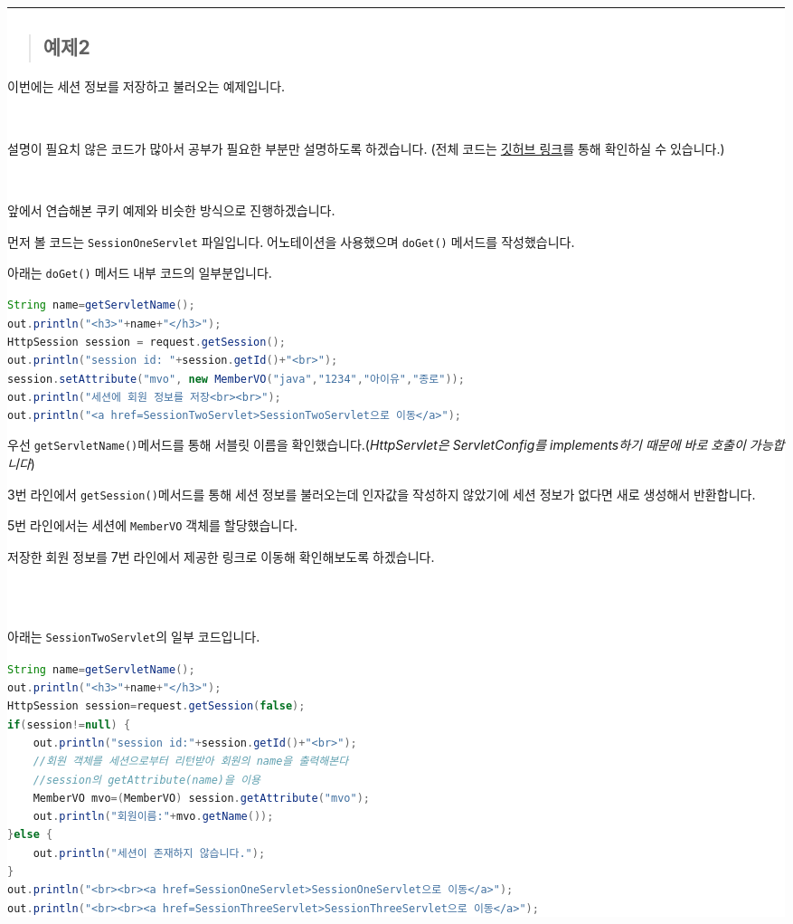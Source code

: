 
---

> ## 예제2

이번에는 세션 정보를 저장하고 불러오는 예제입니다.

<br>

설명이 필요치 않은 코드가 많아서 공부가 필요한 부분만 설명하도록 하겠습니다.
(전체 코드는 [깃허브 링크](#https://github.com/nogy21/TIL/tree/master/Kosta224/WEB/webstudy10-Session-Cookie/src/main/java)를 통해 확인하실 수 있습니다.)

<br>

앞에서 연습해본 쿠키 예제와 비슷한 방식으로 진행하겠습니다. <br>

먼저 볼 코드는 `SessionOneServlet` 파일입니다. 어노테이션을 사용했으며 `doGet()` 메서드를 작성했습니다. <br>

아래는 `doGet()` 메서드 내부 코드의 일부분입니다.

```java
String name=getServletName();
out.println("<h3>"+name+"</h3>");
HttpSession session = request.getSession();
out.println("session id: "+session.getId()+"<br>");
session.setAttribute("mvo", new MemberVO("java","1234","아이유","종로"));
out.println("세션에 회원 정보를 저장<br><br>");
out.println("<a href=SessionTwoServlet>SessionTwoServlet으로 이동</a>");
```

우선 `getServletName()`메서드를 통해 서블릿 이름을 확인했습니다.(_HttpServlet은 ServletConfig를 implements하기 때문에 바로 호출이 가능합니다_)<br>

3번 라인에서 `getSession()`메서드를 통해 세션 정보를 불러오는데 인자값을 작성하지 않았기에 세션 정보가 없다면 새로 생성해서 반환합니다.<br>

5번 라인에서는 세션에 `MemberVO` 객체를 할당했습니다.<br>

저장한 회원 정보를 7번 라인에서 제공한 링크로 이동해 확인해보도록 하겠습니다.

<br>

<br>

아래는 `SessionTwoServlet`의 일부 코드입니다.

```java
String name=getServletName();
out.println("<h3>"+name+"</h3>");
HttpSession session=request.getSession(false);
if(session!=null) {
    out.println("session id:"+session.getId()+"<br>");
    //회원 객체를 세션으로부터 리턴받아 회원의 name을 출력해본다
    //session의 getAttribute(name)을 이용
    MemberVO mvo=(MemberVO) session.getAttribute("mvo");
    out.println("회원이름:"+mvo.getName());
}else {
    out.println("세션이 존재하지 않습니다.");
}
out.println("<br><br><a href=SessionOneServlet>SessionOneServlet으로 이동</a>");
out.println("<br><br><a href=SessionThreeServlet>SessionThreeServlet으로 이동</a>");
```
